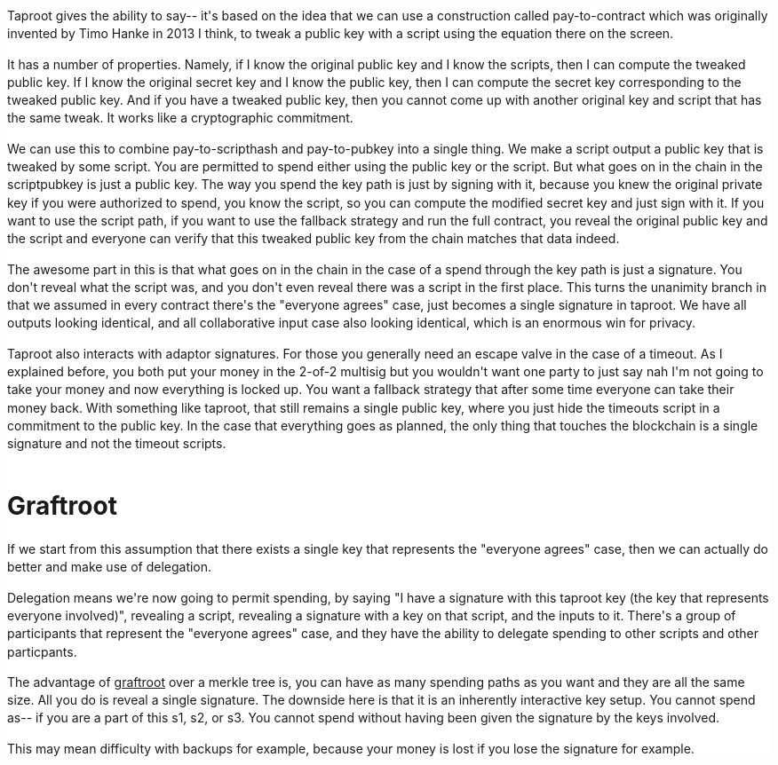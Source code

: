 Taproot gives the ability to say-- it's based on the idea that we can use a construction called pay-to-contract which was originally invented by Timo Hanke in 2013 I think, to tweak a public key with a script using the equation there on the screen.

It has a number of properties. Namely, if I know the original public key and I know the scripts, then I can compute the tweaked public key. If I know the original secret key and I know the public key, then I can compute the secret key corresponding to the tweaked public key. And if you have a tweaked public key, then you cannot come up with another original key and script that has the same tweak. It works like a cryptographic commitment.

We can use this to combine pay-to-scripthash and pay-to-pubkey into a single thing. We make a script output a public key that is tweaked by some script. You are permitted to spend either using the public key or the script. But what goes on in the chain in the scriptpubkey is just a public key. The way you spend the key path is just by signing with it, because you knew the original private key if you were authorized to spend, you know the script, so you can compute the modified secret key and just sign with it. If you want to use the script path, if you want to use the fallback strategy and run the full contract, you reveal the original public key and the script and everyone can verify that this tweaked public key from the chain matches that data indeed.

The awesome part in this is that what goes on in the chain in the case of a spend through the key path is just a signature. You don't reveal what the script was, and you don't even reveal there was a script in the first place. This turns the unanimity branch in that we assumed in every contract there's the "everyone agrees" case, just becomes a single signature in taproot. We have all outputs looking identical, and all collaborative input case also looking identical, which is an enormous win for privacy.

Taproot also interacts with adaptor signatures. For those you generally need an escape valve in the case of a timeout. As I explained before, you both put your money in the 2-of-2 multisig but you wouldn't want one party to just say nah I'm not going to take your money and now everything is locked up. You want a fallback strategy that after some time everyone can take their money back. With something like taproot, that still remains a single public key, where you just hide the timeouts script in a commitment to the public key. In the case that everything goes as planned, the only thing that touches the blockchain is a single signature and not the timeout scripts.

# Graftroot

If we start from this assumption that there exists a single key that represents the "everyone agrees" case, then we can actually do better and make use of delegation.

Delegation means we're now going to permit spending, by saying "I have a signature with this taproot key (the key that represents everyone involved)", revealing a script, revealing a signature with a key on that script, and the inputs to it. There's a group of participants that represent the "everyone agrees" case, and they have the ability to delegate spending to other scripts and other particpants.

The advantage of <a href="https://lists.linuxfoundation.org/pipermail/bitcoin-dev/2018-February/015700.html">graftroot</a> over a merkle tree is, you can have as many spending paths as you want and they are all the same size. All you do is reveal a single signature. The downside here is that it is an inherently interactive key setup. You cannot spend as-- if you are a part of this s1, s2, or s3. You cannot spend without having been given the signature by the keys involved.

This may mean difficulty with backups for example, because your money is lost if you lose the signature for example.
